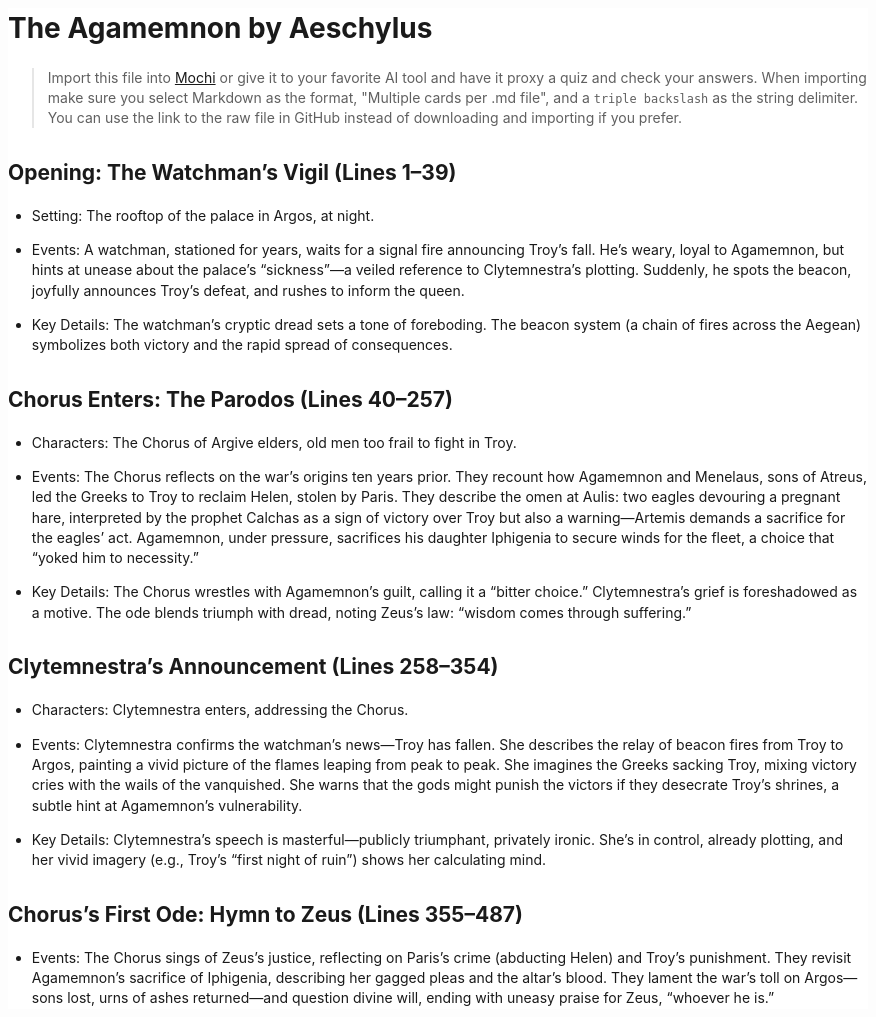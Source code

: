 # The Agamemnon by Aeschylus

> Import this file into [Mochi](https://mochi.cards/) or give it to your favorite AI tool and have it proxy a quiz and check your answers. When importing make sure you select Markdown as the format, "Multiple cards per .md file", and a ```triple backslash``` as the string delimiter. You can use the link to the raw file in GitHub instead of downloading and importing if you prefer.

## Opening: The Watchman’s Vigil (Lines 1–39)

-   Setting: The rooftop of the palace in Argos, at night.
    
-   Events: A watchman, stationed for years, waits for a signal fire announcing Troy’s fall. He’s weary, loyal to Agamemnon, but hints at unease about the palace’s “sickness”—a veiled reference to Clytemnestra’s plotting. Suddenly, he spots the beacon, joyfully announces Troy’s defeat, and rushes to inform the queen.
    
-   Key Details: The watchman’s cryptic dread sets a tone of foreboding. The beacon system (a chain of fires across the Aegean) symbolizes both victory and the rapid spread of consequences.

## Chorus Enters: The Parodos (Lines 40–257)

-   Characters: The Chorus of Argive elders, old men too frail to fight in Troy.
    
-   Events: The Chorus reflects on the war’s origins ten years prior. They recount how Agamemnon and Menelaus, sons of Atreus, led the Greeks to Troy to reclaim Helen, stolen by Paris. They describe the omen at Aulis: two eagles devouring a pregnant hare, interpreted by the prophet Calchas as a sign of victory over Troy but also a warning—Artemis demands a sacrifice for the eagles’ act. Agamemnon, under pressure, sacrifices his daughter Iphigenia to secure winds for the fleet, a choice that “yoked him to necessity.”
    
-   Key Details: The Chorus wrestles with Agamemnon’s guilt, calling it a “bitter choice.” Clytemnestra’s grief is foreshadowed as a motive. The ode blends triumph with dread, noting Zeus’s law: “wisdom comes through suffering.”
    
## Clytemnestra’s Announcement (Lines 258–354)

-   Characters: Clytemnestra enters, addressing the Chorus.
    
-   Events: Clytemnestra confirms the watchman’s news—Troy has fallen. She describes the relay of beacon fires from Troy to Argos, painting a vivid picture of the flames leaping from peak to peak. She imagines the Greeks sacking Troy, mixing victory cries with the wails of the vanquished. She warns that the gods might punish the victors if they desecrate Troy’s shrines, a subtle hint at Agamemnon’s vulnerability.
    
-   Key Details: Clytemnestra’s speech is masterful—publicly triumphant, privately ironic. She’s in control, already plotting, and her vivid imagery (e.g., Troy’s “first night of ruin”) shows her calculating mind.


## Chorus’s First Ode: Hymn to Zeus (Lines 355–487)

-   Events: The Chorus sings of Zeus’s justice, reflecting on Paris’s crime (abducting Helen) and Troy’s punishment. They revisit Agamemnon’s sacrifice of Iphigenia, describing her gagged pleas and the altar’s blood. They lament the war’s toll on Argos—sons lost, urns of ashes returned—and question divine will, ending with uneasy praise for Zeus, “whoever he is.”
    